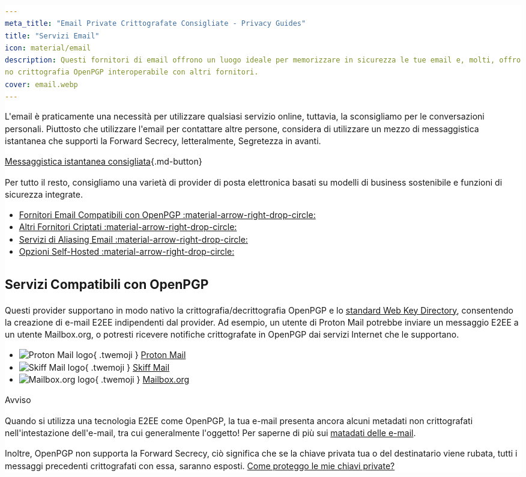 ```yaml
---
meta_title: "Email Private Crittografate Consigliate - Privacy Guides"
title: "Servizi Email"
icon: material/email
description: Questi fornitori di email offrono un luogo ideale per memorizzare in sicurezza le tue email e, molti, offrono crittografia OpenPGP interoperabile con altri fornitori.
cover: email.webp
---
```


L'email è praticamente una necessità per utilizzare qualsiasi servizio online, tuttavia, la sconsigliamo per le conversazioni personali. Piuttosto che utilizzare l'email per contattare altre persone, considera di utilizzare un mezzo di messaggistica istantanea che supporti la Forward Secrecy, letteralmente, Segretezza in avanti.

[Messaggistica istantanea consigliata](real-time-communication.md ""){.md-button}

Per tutto il resto, consigliamo una varietà di provider di posta elettronica basati su modelli di business sostenibile e funzioni di sicurezza integrate.

- [Fornitori Email Compatibili con OpenPGP :material-arrow-right-drop-circle:](#openpgp-compatible-services)
- [Altri Fornitori Criptati :material-arrow-right-drop-circle:](#more-providers)
- [Servizi di Aliasing Email :material-arrow-right-drop-circle:](#email-aliasing-services)
- [Opzioni Self-Hosted :material-arrow-right-drop-circle:](#self-hosting-email)

## Servizi Compatibili con OpenPGP

Questi provider supportano in modo nativo la crittografia/decrittografia OpenPGP e lo [standard Web Key Directory](basics/email-security.md#what-is-the-web-key-directory-standard), consentendo la creazione di e-mail E2EE indipendenti dal provider. Ad esempio, un utente di Proton Mail potrebbe inviare un messaggio E2EE a un utente Mailbox.org, o potresti ricevere notifiche crittografate in OpenPGP dai servizi Internet che le supportano.

<div class="grid cards" markdown>

- ![Proton Mail logo](assets/img/email/protonmail.svg){ .twemoji } [Proton Mail](email.md#proton-mail)
- ![Skiff Mail logo](assets/img/email/skiff-mail.svg){ .twemoji } [Skiff Mail](email.md#skiff-mail)
- ![Mailbox.org logo](assets/img/email/mailboxorg.svg){ .twemoji } [Mailbox.org](email.md#mailboxorg)

</div>

<div class="admonition warning" markdown>
<p class="admonition-title">Avviso</p>

Quando si utilizza una tecnologia E2EE come OpenPGP, la tua e-mail presenta ancora alcuni metadati non crittografati nell'intestazione dell'e-mail, tra cui generalmente l'oggetto! Per saperne di più sui [matadati delle e-mail](basics/email-security.md#email-metadata-overview).

Inoltre, OpenPGP non supporta la Forward Secrecy, ciò significa che se la chiave privata tua o del destinatario viene rubata, tutti i messaggi precedenti crittografati con essa, saranno esposti. [Come proteggo le mie chiavi private?](basics/email-security.md#how-do-i-protect-my-private-keys)
